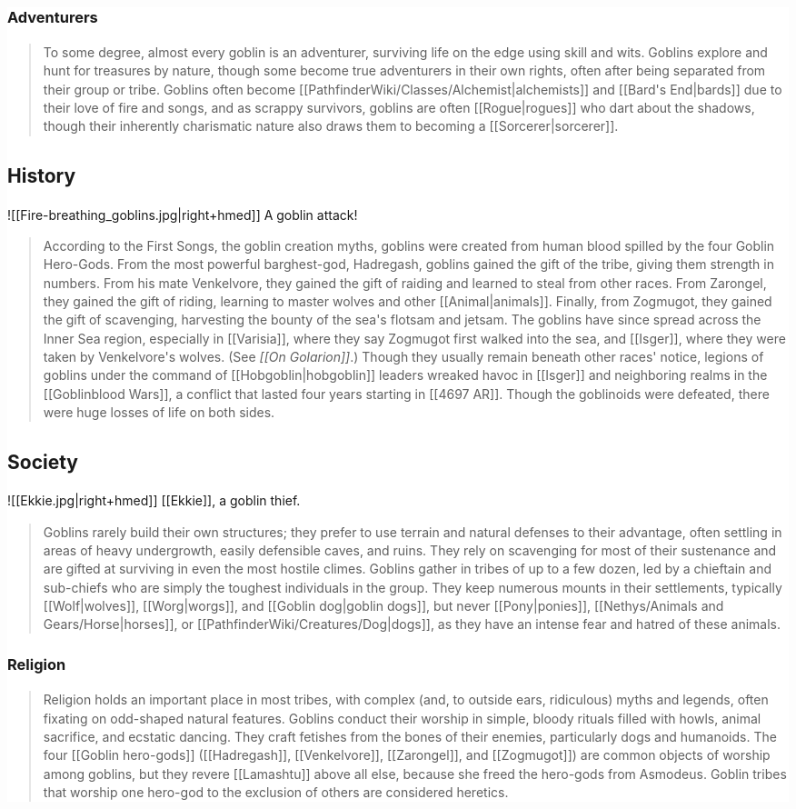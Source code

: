 
### Adventurers

> To some degree, almost every goblin is an adventurer, surviving life on the edge using skill and wits. Goblins explore and hunt for treasures by nature, though some become true adventurers in their own rights, often after being separated from their group or tribe. Goblins often become [[PathfinderWiki/Classes/Alchemist|alchemists]] and [[Bard's End|bards]] due to their love of fire and songs, and as scrappy survivors, goblins are often [[Rogue|rogues]] who dart about the shadows, though their inherently charismatic nature also draws them to becoming a [[Sorcerer|sorcerer]].


## History

![[Fire-breathing_goblins.jpg|right+hmed]] 
 A goblin attack!
> According to the First Songs, the goblin creation myths, goblins were created from human blood spilled by the four Goblin Hero-Gods. From the most powerful barghest-god, Hadregash, goblins gained the gift of the tribe, giving them strength in numbers. From his mate Venkelvore, they gained the gift of raiding and learned to steal from other races. From Zarongel, they gained the gift of riding, learning to master wolves and other [[Animal|animals]]. Finally, from Zogmugot, they gained the gift of scavenging, harvesting the bounty of the sea's flotsam and jetsam. The goblins have since spread across the Inner Sea region, especially in [[Varisia]], where they say Zogmugot first walked into the sea, and [[Isger]], where they were taken by Venkelvore's wolves. (See *[[On Golarion]]*.)
> Though they usually remain beneath other races' notice, legions of goblins under the command of [[Hobgoblin|hobgoblin]] leaders wreaked havoc in [[Isger]] and neighboring realms in the [[Goblinblood Wars]], a conflict that lasted four years starting in [[4697 AR]]. Though the goblinoids were defeated, there were huge losses of life on both sides.


## Society

![[Ekkie.jpg|right+hmed]] 
 [[Ekkie]], a goblin thief.
> Goblins rarely build their own structures; they prefer to use terrain and natural defenses to their advantage, often settling in areas of heavy undergrowth, easily defensible caves, and ruins. They rely on scavenging for most of their sustenance and are gifted at surviving in even the most hostile climes. Goblins gather in tribes of up to a few dozen, led by a chieftain and sub-chiefs who are simply the toughest individuals in the group. They keep numerous mounts in their settlements, typically [[Wolf|wolves]], [[Worg|worgs]], and [[Goblin dog|goblin dogs]], but never [[Pony|ponies]], [[Nethys/Animals and Gears/Horse|horses]], or [[PathfinderWiki/Creatures/Dog|dogs]], as they have an intense fear and hatred of these animals.


### Religion

> Religion holds an important place in most tribes, with complex (and, to outside ears, ridiculous) myths and legends, often fixating on odd-shaped natural features.
> Goblins conduct their worship in simple, bloody rituals filled with howls, animal sacrifice, and ecstatic dancing. They craft fetishes from the bones of their enemies, particularly dogs and humanoids. The four [[Goblin hero-gods]] ([[Hadregash]], [[Venkelvore]], [[Zarongel]], and [[Zogmugot]]) are common objects of worship among goblins, but they revere [[Lamashtu]] above all else, because she freed the hero-gods from Asmodeus. Goblin tribes that worship one hero-god to the exclusion of others are considered heretics.

